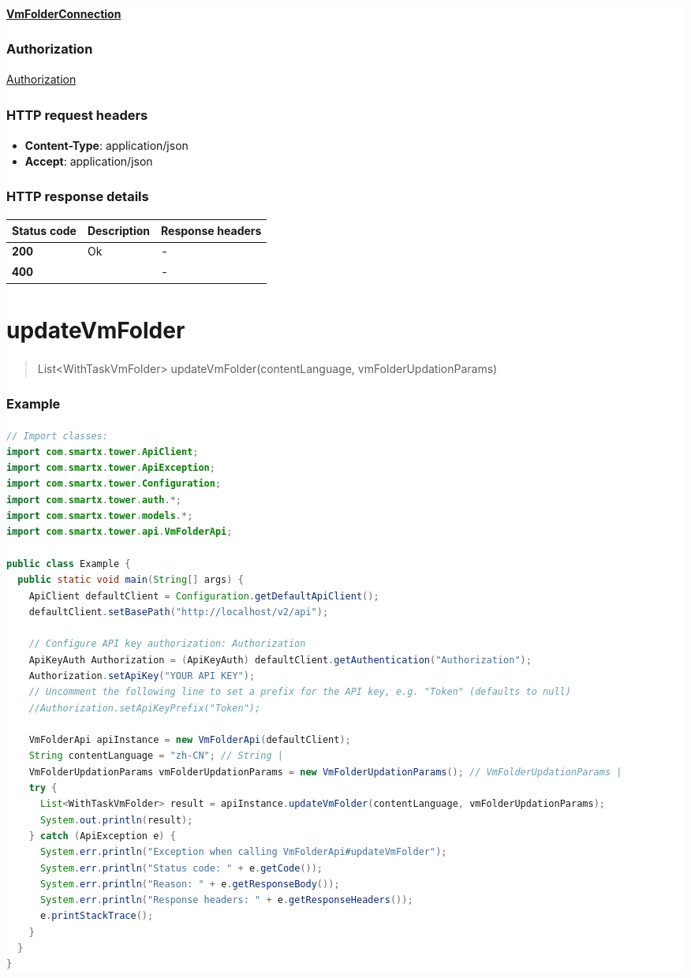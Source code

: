 [**VmFolderConnection**](VmFolderConnection.md)

### Authorization

[Authorization](../README.md#Authorization)

### HTTP request headers

 - **Content-Type**: application/json
 - **Accept**: application/json

### HTTP response details
| Status code | Description | Response headers |
|-------------|-------------|------------------|
**200** | Ok |  -  |
**400** |  |  -  |

<a name="updateVmFolder"></a>
# **updateVmFolder**
> List&lt;WithTaskVmFolder&gt; updateVmFolder(contentLanguage, vmFolderUpdationParams)



### Example
```java
// Import classes:
import com.smartx.tower.ApiClient;
import com.smartx.tower.ApiException;
import com.smartx.tower.Configuration;
import com.smartx.tower.auth.*;
import com.smartx.tower.models.*;
import com.smartx.tower.api.VmFolderApi;

public class Example {
  public static void main(String[] args) {
    ApiClient defaultClient = Configuration.getDefaultApiClient();
    defaultClient.setBasePath("http://localhost/v2/api");
    
    // Configure API key authorization: Authorization
    ApiKeyAuth Authorization = (ApiKeyAuth) defaultClient.getAuthentication("Authorization");
    Authorization.setApiKey("YOUR API KEY");
    // Uncomment the following line to set a prefix for the API key, e.g. "Token" (defaults to null)
    //Authorization.setApiKeyPrefix("Token");

    VmFolderApi apiInstance = new VmFolderApi(defaultClient);
    String contentLanguage = "zh-CN"; // String | 
    VmFolderUpdationParams vmFolderUpdationParams = new VmFolderUpdationParams(); // VmFolderUpdationParams | 
    try {
      List<WithTaskVmFolder> result = apiInstance.updateVmFolder(contentLanguage, vmFolderUpdationParams);
      System.out.println(result);
    } catch (ApiException e) {
      System.err.println("Exception when calling VmFolderApi#updateVmFolder");
      System.err.println("Status code: " + e.getCode());
      System.err.println("Reason: " + e.getResponseBody());
      System.err.println("Response headers: " + e.getResponseHeaders());
      e.printStackTrace();
    }
  }
}
```

